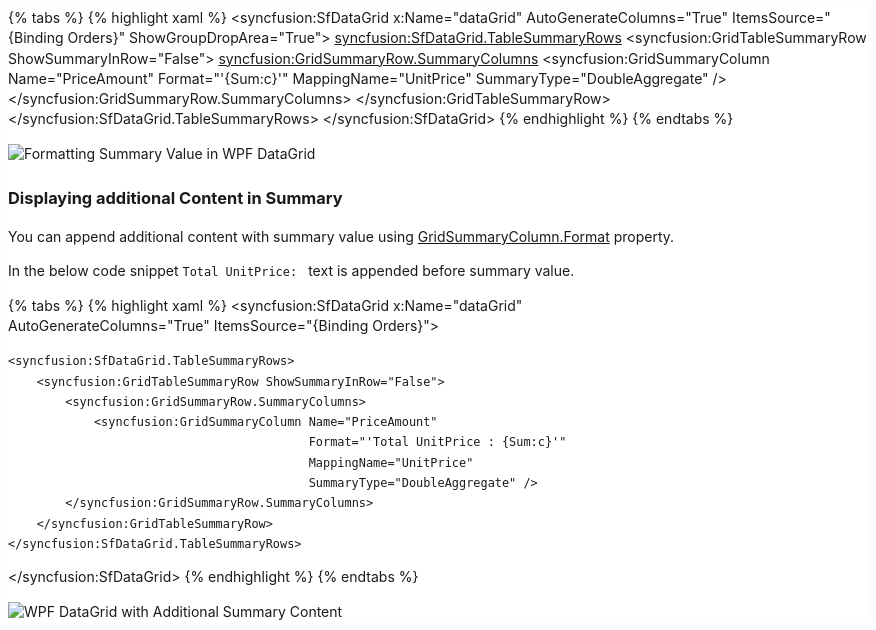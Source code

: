 {% tabs %}
{% highlight xaml %}
<syncfusion:SfDataGrid x:Name="dataGrid"
                       AutoGenerateColumns="True"
                       ItemsSource="{Binding Orders}"
                       ShowGroupDropArea="True">
    <syncfusion:SfDataGrid.TableSummaryRows>
        <syncfusion:GridTableSummaryRow ShowSummaryInRow="False">
            <syncfusion:GridSummaryRow.SummaryColumns>
                <syncfusion:GridSummaryColumn Name="PriceAmount"
                                              Format="'{Sum:c}'"
                                              MappingName="UnitPrice"
                                              SummaryType="DoubleAggregate" />
            </syncfusion:GridSummaryRow.SummaryColumns>
        </syncfusion:GridTableSummaryRow>
    </syncfusion:SfDataGrid.TableSummaryRows>
</syncfusion:SfDataGrid>
{% endhighlight %}
{% endtabs %}


![Formatting Summary Value in WPF DataGrid](Summaries_images/wpf-datagrid-summary-value-format.png)

### Displaying additional Content in Summary

You can append additional content with summary value using  [GridSummaryColumn.Format](https://help.syncfusion.com/cr/wpf/Syncfusion.UI.Xaml.Grid.GridSummaryColumn.html#Syncfusion_UI_Xaml_Grid_GridSummaryColumn_Format) property.

In the below code snippet `Total UnitPrice: ` text is appended before summary value.

{% tabs %}
{% highlight xaml %}
<syncfusion:SfDataGrid x:Name="dataGrid"                               
                       AutoGenerateColumns="True"
                       ItemsSource="{Binding Orders}">
                       
    <syncfusion:SfDataGrid.TableSummaryRows>
        <syncfusion:GridTableSummaryRow ShowSummaryInRow="False">
            <syncfusion:GridSummaryRow.SummaryColumns>
                <syncfusion:GridSummaryColumn Name="PriceAmount"
                                              Format="'Total UnitPrice : {Sum:c}'"
                                              MappingName="UnitPrice"
                                              SummaryType="DoubleAggregate" />
            </syncfusion:GridSummaryRow.SummaryColumns>
        </syncfusion:GridTableSummaryRow>
    </syncfusion:SfDataGrid.TableSummaryRows>
    
</syncfusion:SfDataGrid>
{% endhighlight %}
{% endtabs %}


![WPF DataGrid with Additional Summary Content](Summaries_images/wpf-datagrid-summary-content.png)
